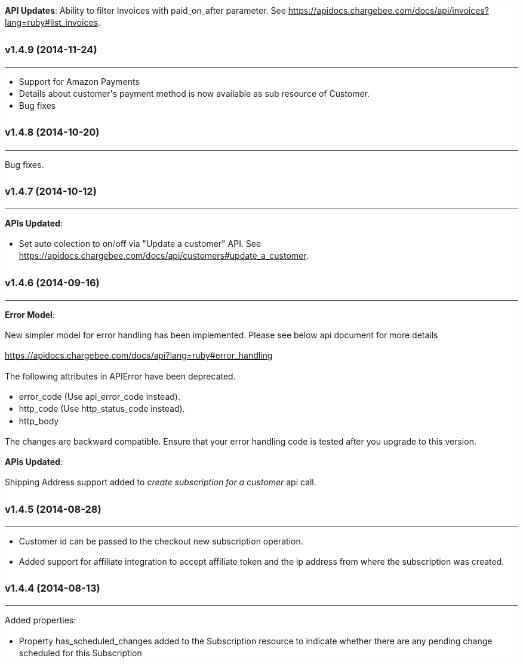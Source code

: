 **API Updates**:
Ability to filter Invoices with paid_on_after parameter. See https://apidocs.chargebee.com/docs/api/invoices?lang=ruby#list_invoices.

### v1.4.9 (2014-11-24)
* * *

* Support for Amazon Payments
* Details about customer's payment method is now available as sub resource of Customer.
* Bug fixes

### v1.4.8 (2014-10-20)
* * *

Bug fixes.

### v1.4.7 (2014-10-12)
* * * 

**APIs Updated**:
* Set auto colection to on/off via "Update a customer" API. See https://apidocs.chargebee.com/docs/api/customers#update_a_customer.

### v1.4.6 (2014-09-16)
* * *

**Error Model**:

New simpler model for error handling has been implemented. Please see below api document for more details

https://apidocs.chargebee.com/docs/api?lang=ruby#error_handling 

The following attributes in APIError have been deprecated.
* error_code  (Use api_error_code instead).
* http_code (Use http_status_code instead).
* http_body 

The changes are backward compatible. Ensure that  your error handling code is tested after you upgrade to this version.

**APIs Updated**:

Shipping Address support added to *create subscription for a customer* api call.

### v1.4.5 (2014-08-28)
* * *
* Customer id can be passed to the checkout new subscription operation.

* Added support for affiliate integration to accept affiliate token and the ip address from where the subscription was created.

### v1.4.4 (2014-08-13)
* * *
Added properties:
* Property has_scheduled_changes added to the Subscription resource to indicate whether there are any pending change scheduled for this Subscription
